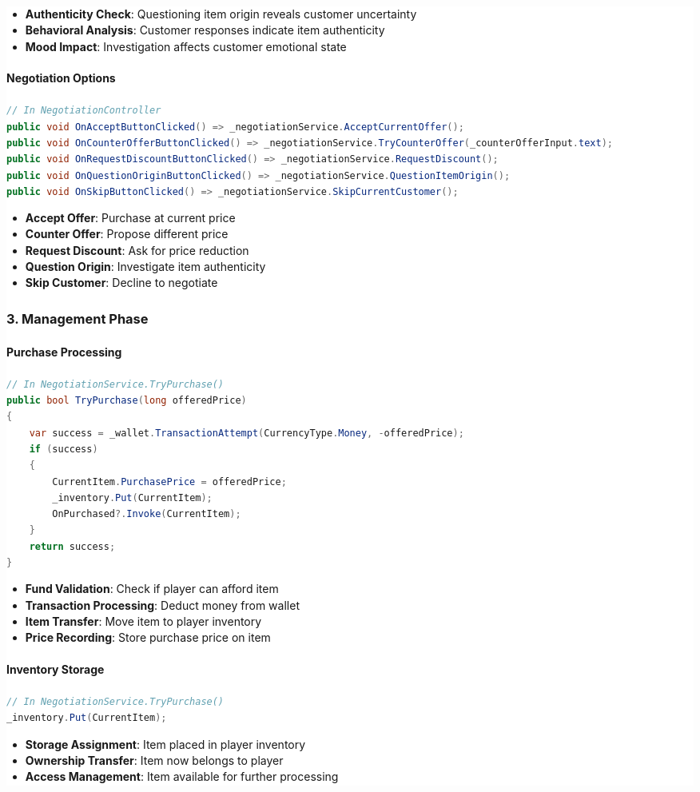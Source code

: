 - **Authenticity Check**: Questioning item origin reveals customer uncertainty
- **Behavioral Analysis**: Customer responses indicate item authenticity
- **Mood Impact**: Investigation affects customer emotional state

#### Negotiation Options

```csharp
// In NegotiationController
public void OnAcceptButtonClicked() => _negotiationService.AcceptCurrentOffer();
public void OnCounterOfferButtonClicked() => _negotiationService.TryCounterOffer(_counterOfferInput.text);
public void OnRequestDiscountButtonClicked() => _negotiationService.RequestDiscount();
public void OnQuestionOriginButtonClicked() => _negotiationService.QuestionItemOrigin();
public void OnSkipButtonClicked() => _negotiationService.SkipCurrentCustomer();
```

- **Accept Offer**: Purchase at current price
- **Counter Offer**: Propose different price
- **Request Discount**: Ask for price reduction
- **Question Origin**: Investigate item authenticity
- **Skip Customer**: Decline to negotiate

### 3. Management Phase

#### Purchase Processing

```csharp
// In NegotiationService.TryPurchase()
public bool TryPurchase(long offeredPrice)
{
    var success = _wallet.TransactionAttempt(CurrencyType.Money, -offeredPrice);
    if (success)
    {
        CurrentItem.PurchasePrice = offeredPrice;
        _inventory.Put(CurrentItem);
        OnPurchased?.Invoke(CurrentItem);
    }
    return success;
}
```

- **Fund Validation**: Check if player can afford item
- **Transaction Processing**: Deduct money from wallet
- **Item Transfer**: Move item to player inventory
- **Price Recording**: Store purchase price on item

#### Inventory Storage

```csharp
// In NegotiationService.TryPurchase()
_inventory.Put(CurrentItem);
```

- **Storage Assignment**: Item placed in player inventory
- **Ownership Transfer**: Item now belongs to player
- **Access Management**: Item available for further processing
